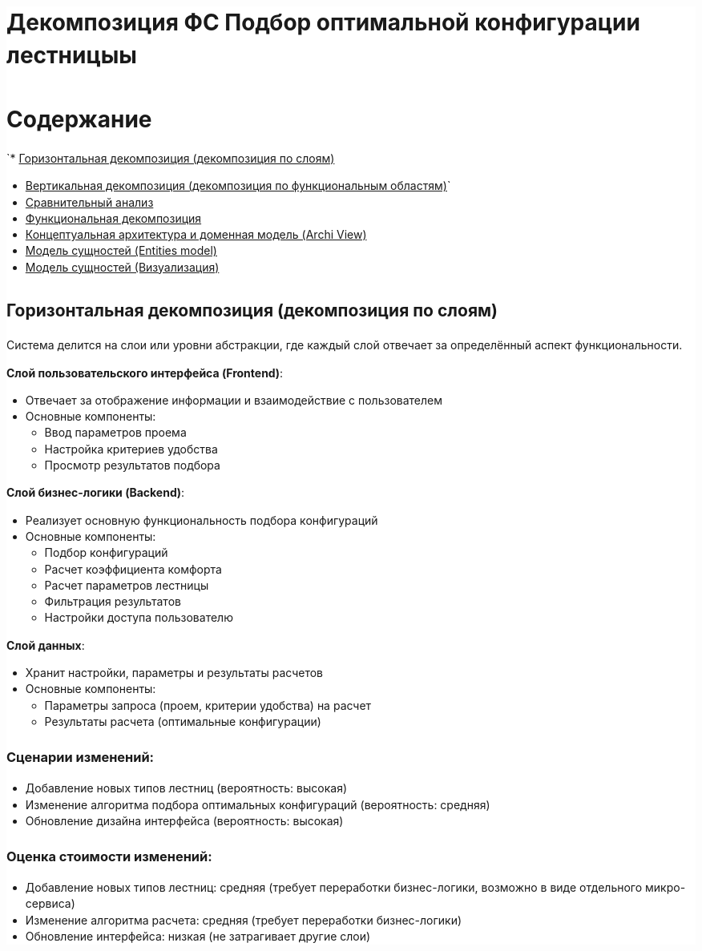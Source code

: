 # Декомпозиция ФС Подбор оптимальной конфигурации лестницыы
# Содержание
`* [Горизонтальная декомпозиция (декомпозиция по слоям)](#горизонтальная-декомпозиция-декомпозиция-по-слоям)
* [Вертикальная декомпозиция (декомпозиция по функциональным областям)](#вертикальная-декомпозиция-декомпозиция-по-функциональным-областям)`
* [Сравнительный анализ](#сравнительный-анализ)
* [Функциональная декомпозиция](#функциональная-декомпозиция)
* [Концептуальная архитектура и доменная модель (Archi View)](#концептуальная-архитектура-и-доменная-модель-archi-view)
* [Модель сущностей (Entities model)](#модель-сущностей-entities-model)
* [Модель сущностей (Визуализация)](#модель-сущностей-визуализация)

## Горизонтальная декомпозиция (декомпозиция по слоям)
Система делится на слои или уровни абстракции, где каждый слой отвечает за определённый аспект функциональности.

**Слой пользовательского интерфейса (Frontend)**:
- Отвечает за отображение информации и взаимодействие с пользователем
- Основные компоненты:
    - Ввод параметров проема
    - Настройка критериев удобства
    - Просмотр результатов подбора

**Слой бизнес-логики (Backend)**:
- Реализует основную функциональность подбора конфигураций
- Основные компоненты:
    - Подбор конфигураций
    - Расчет коэффициента комфорта
    - Расчет параметров лестницы
    - Фильтрация результатов
    - Настройки доступа пользователю

**Слой данных**:
- Хранит настройки, параметры и результаты расчетов
- Основные компоненты:
    - Параметры запроса (проем, критерии удобства) на расчет
    - Результаты расчета (оптимальные конфигурации)
      
### Сценарии изменений:
- Добавление новых типов лестниц (вероятность: высокая)
- Изменение алгоритма подбора оптимальных конфигураций (вероятность: средняя)
- Обновление дизайна интерфейса (вероятность: высокая)

### Оценка стоимости изменений:
- Добавление новых типов лестниц: средняя (требует переработки бизнес-логики, возможно в виде отдельного микро-сервиса)
- Изменение алгоритма расчета: средняя (требует переработки бизнес-логики)
- Обновление интерфейса: низкая (не затрагивает другие слои)
